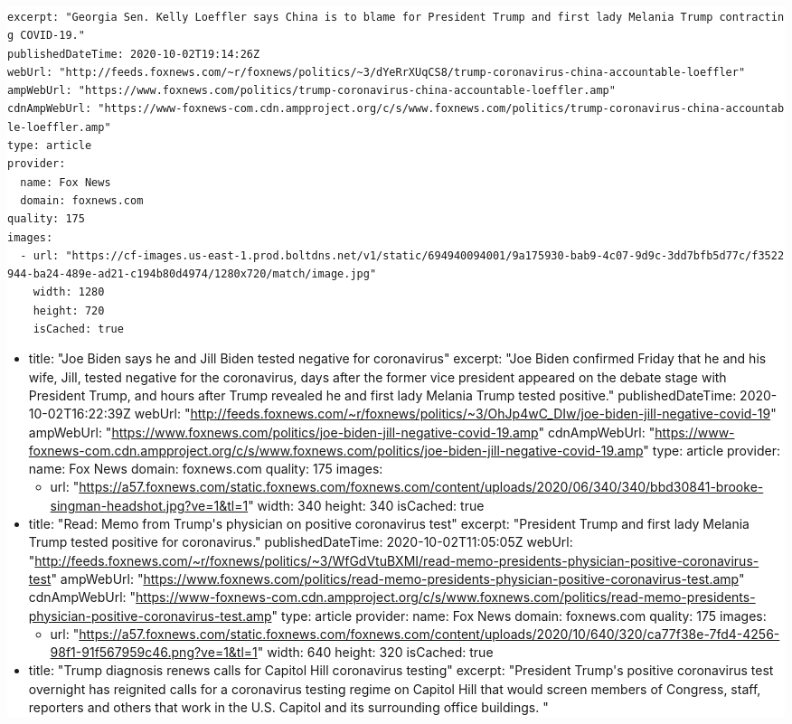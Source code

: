     excerpt: "Georgia Sen. Kelly Loeffler says China is to blame for President Trump and first lady Melania Trump contracting COVID-19."
    publishedDateTime: 2020-10-02T19:14:26Z
    webUrl: "http://feeds.foxnews.com/~r/foxnews/politics/~3/dYeRrXUqCS8/trump-coronavirus-china-accountable-loeffler"
    ampWebUrl: "https://www.foxnews.com/politics/trump-coronavirus-china-accountable-loeffler.amp"
    cdnAmpWebUrl: "https://www-foxnews-com.cdn.ampproject.org/c/s/www.foxnews.com/politics/trump-coronavirus-china-accountable-loeffler.amp"
    type: article
    provider:
      name: Fox News
      domain: foxnews.com
    quality: 175
    images:
      - url: "https://cf-images.us-east-1.prod.boltdns.net/v1/static/694940094001/9a175930-bab9-4c07-9d9c-3dd7bfb5d77c/f3522944-ba24-489e-ad21-c194b80d4974/1280x720/match/image.jpg"
        width: 1280
        height: 720
        isCached: true
  - title: "Joe Biden says he and Jill Biden tested negative for coronavirus"
    excerpt: "Joe Biden confirmed Friday that he and his wife, Jill, tested negative for the coronavirus, days after the former vice president appeared on the debate stage with President Trump, and hours after Trump revealed he and first lady Melania Trump tested positive."
    publishedDateTime: 2020-10-02T16:22:39Z
    webUrl: "http://feeds.foxnews.com/~r/foxnews/politics/~3/OhJp4wC_DIw/joe-biden-jill-negative-covid-19"
    ampWebUrl: "https://www.foxnews.com/politics/joe-biden-jill-negative-covid-19.amp"
    cdnAmpWebUrl: "https://www-foxnews-com.cdn.ampproject.org/c/s/www.foxnews.com/politics/joe-biden-jill-negative-covid-19.amp"
    type: article
    provider:
      name: Fox News
      domain: foxnews.com
    quality: 175
    images:
      - url: "https://a57.foxnews.com/static.foxnews.com/foxnews.com/content/uploads/2020/06/340/340/bbd30841-brooke-singman-headshot.jpg?ve=1&tl=1"
        width: 340
        height: 340
        isCached: true
  - title: "Read: Memo from Trump's physician on positive coronavirus test"
    excerpt: "President Trump and first lady Melania Trump tested positive for coronavirus."
    publishedDateTime: 2020-10-02T11:05:05Z
    webUrl: "http://feeds.foxnews.com/~r/foxnews/politics/~3/WfGdVtuBXMI/read-memo-presidents-physician-positive-coronavirus-test"
    ampWebUrl: "https://www.foxnews.com/politics/read-memo-presidents-physician-positive-coronavirus-test.amp"
    cdnAmpWebUrl: "https://www-foxnews-com.cdn.ampproject.org/c/s/www.foxnews.com/politics/read-memo-presidents-physician-positive-coronavirus-test.amp"
    type: article
    provider:
      name: Fox News
      domain: foxnews.com
    quality: 175
    images:
      - url: "https://a57.foxnews.com/static.foxnews.com/foxnews.com/content/uploads/2020/10/640/320/ca77f38e-7fd4-4256-98f1-91f567959c46.png?ve=1&tl=1"
        width: 640
        height: 320
        isCached: true
  - title: "Trump diagnosis renews calls for Capitol Hill coronavirus testing"
    excerpt: "President Trump's positive coronavirus test overnight has reignited calls for a coronavirus testing regime on Capitol Hill that would screen members of Congress, staff, reporters and others that work in the U.S. Capitol and its surrounding office buildings. "